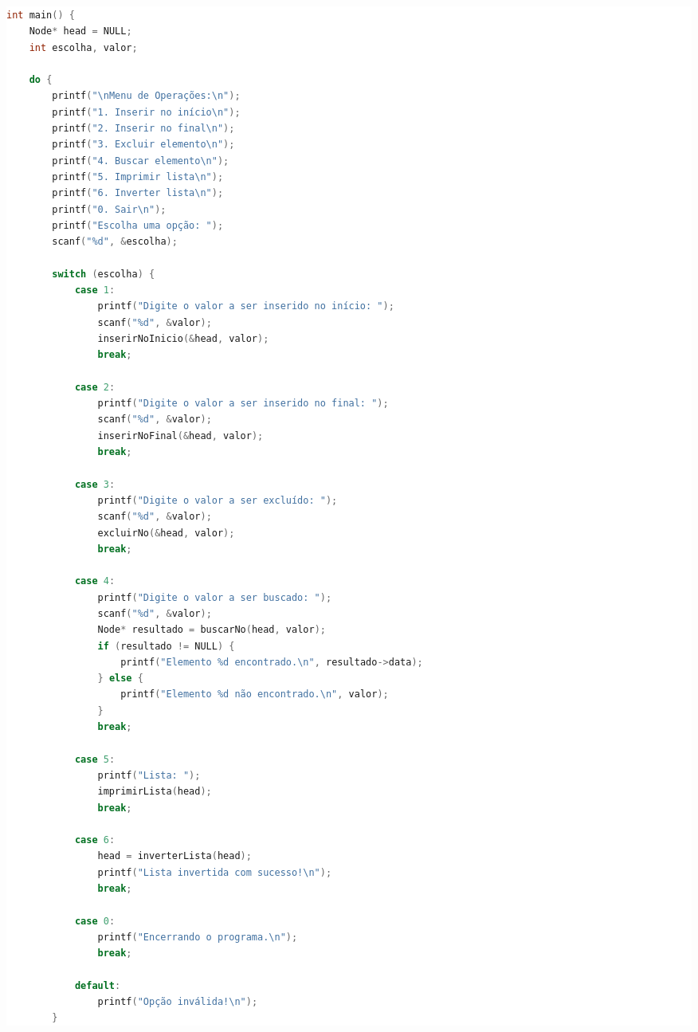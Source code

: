 ```c
int main() {
    Node* head = NULL;
    int escolha, valor;

    do {
        printf("\nMenu de Operações:\n");
        printf("1. Inserir no início\n");
        printf("2. Inserir no final\n");
        printf("3. Excluir elemento\n");
        printf("4. Buscar elemento\n");
        printf("5. Imprimir lista\n");
        printf("6. Inverter lista\n");
        printf("0. Sair\n");
        printf("Escolha uma opção: ");
        scanf("%d", &escolha);

        switch (escolha) {
            case 1:
                printf("Digite o valor a ser inserido no início: ");
                scanf("%d", &valor);
                inserirNoInicio(&head, valor);
                break;

            case 2:
                printf("Digite o valor a ser inserido no final: ");
                scanf("%d", &valor);
                inserirNoFinal(&head, valor);
                break;

            case 3:
                printf("Digite o valor a ser excluído: ");
                scanf("%d", &valor);
                excluirNo(&head, valor);
                break;

            case 4:
                printf("Digite o valor a ser buscado: ");
                scanf("%d", &valor);
                Node* resultado = buscarNo(head, valor);
                if (resultado != NULL) {
                    printf("Elemento %d encontrado.\n", resultado->data);
                } else {
                    printf("Elemento %d não encontrado.\n", valor);
                }
                break;

            case 5:
                printf("Lista: ");
                imprimirLista(head);
                break;

            case 6:
                head = inverterLista(head);
                printf("Lista invertida com sucesso!\n");
                break;

            case 0:
                printf("Encerrando o programa.\n");
                break;

            default:
                printf("Opção inválida!\n");
        }
```